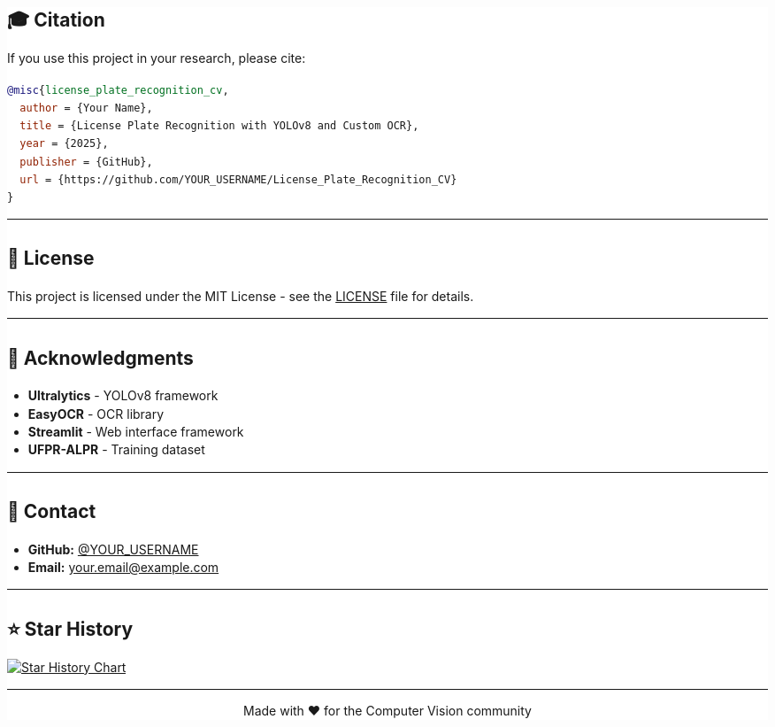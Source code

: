 
## 🎓 Citation

If you use this project in your research, please cite:

```bibtex
@misc{license_plate_recognition_cv,
  author = {Your Name},
  title = {License Plate Recognition with YOLOv8 and Custom OCR},
  year = {2025},
  publisher = {GitHub},
  url = {https://github.com/YOUR_USERNAME/License_Plate_Recognition_CV}
}
```

---

## 📄 License

This project is licensed under the MIT License - see the [LICENSE](LICENSE) file for details.

---

## 🙏 Acknowledgments

- **Ultralytics** - YOLOv8 framework
- **EasyOCR** - OCR library
- **Streamlit** - Web interface framework
- **UFPR-ALPR** - Training dataset

---

## 📧 Contact

- **GitHub:** [@YOUR_USERNAME](https://github.com/YOUR_USERNAME)
- **Email:** your.email@example.com

---

## ⭐ Star History

[![Star History Chart](https://api.star-history.com/svg?repos=YOUR_USERNAME/License_Plate_Recognition_CV&type=Date)](https://star-history.com/#YOUR_USERNAME/License_Plate_Recognition_CV&Date)

---

<div align="center">
Made with ❤️ for the Computer Vision community
</div>
